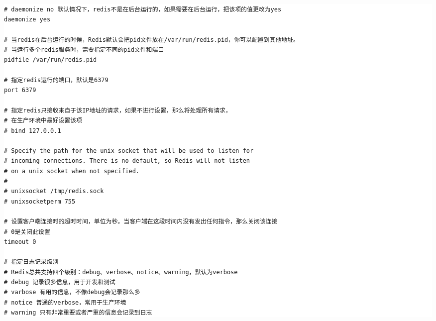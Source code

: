     # daemonize no 默认情况下，redis不是在后台运行的，如果需要在后台运行，把该项的值更改为yes
    daemonize yes
    
    # 当redis在后台运行的时候，Redis默认会把pid文件放在/var/run/redis.pid，你可以配置到其他地址。
    # 当运行多个redis服务时，需要指定不同的pid文件和端口
    pidfile /var/run/redis.pid
    
    # 指定redis运行的端口，默认是6379
    port 6379
    
    # 指定redis只接收来自于该IP地址的请求，如果不进行设置，那么将处理所有请求，
    # 在生产环境中最好设置该项
    # bind 127.0.0.1
    
    # Specify the path for the unix socket that will be used to listen for
    # incoming connections. There is no default, so Redis will not listen
    # on a unix socket when not specified.
    #
    # unixsocket /tmp/redis.sock
    # unixsocketperm 755
    
    # 设置客户端连接时的超时时间，单位为秒。当客户端在这段时间内没有发出任何指令，那么关闭该连接
    # 0是关闭此设置
    timeout 0
    
    # 指定日志记录级别
    # Redis总共支持四个级别：debug、verbose、notice、warning，默认为verbose
    # debug 记录很多信息，用于开发和测试
    # varbose 有用的信息，不像debug会记录那么多
    # notice 普通的verbose，常用于生产环境
    # warning 只有非常重要或者严重的信息会记录到日志